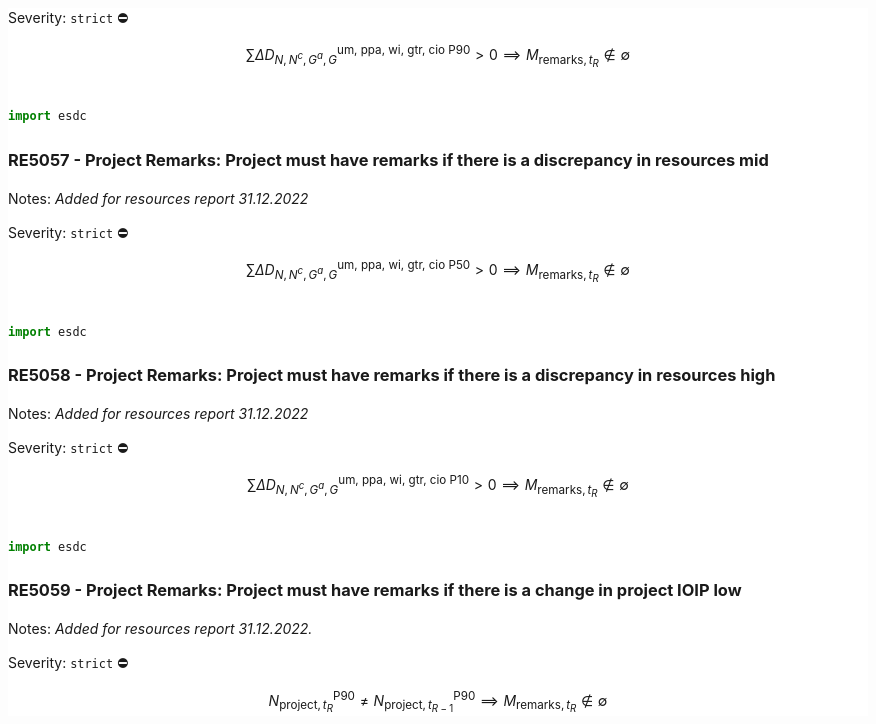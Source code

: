 Severity: `strict` :no_entry:

$$
\sum \Delta D_{N, N^{c}, G^{a}, G}^\text{um, ppa, wi, gtr, cio P90} > 0 \implies M_{\text{remarks}, t_R} \notin \emptyset
$$

```python

import esdc
```

### RE5057 - Project Remarks: Project must have remarks if there is a discrepancy in resources mid

Notes: _Added for resources report 31.12.2022_

Severity: `strict` :no_entry:

$$
\sum \Delta D_{N, N^{c}, G^{a}, G}^\text{um, ppa, wi, gtr, cio P50} > 0 \implies M_{\text{remarks}, t_R} \notin \emptyset
$$

```python

import esdc
```

### RE5058 - Project Remarks: Project must have remarks if there is a discrepancy in resources high

Notes: _Added for resources report 31.12.2022_

Severity: `strict` :no_entry:

$$
\sum \Delta D_{N, N^{c}, G^{a}, G}^\text{um, ppa, wi, gtr, cio P10} > 0 \implies M_{\text{remarks}, t_R} \notin \emptyset
$$

```python

import esdc
```

### RE5059 - Project Remarks: Project must have remarks if there is a change in project IOIP low

Notes: _Added for resources report 31.12.2022._

Severity: `strict` :no_entry:

$$
N_{\text{project}, t_R}^{\text{P90}} \neq N_{\text{project}, t_{R - 1}}^{\text{P90}} \implies M_{\text{remarks}, t_R} \notin \emptyset
$$
